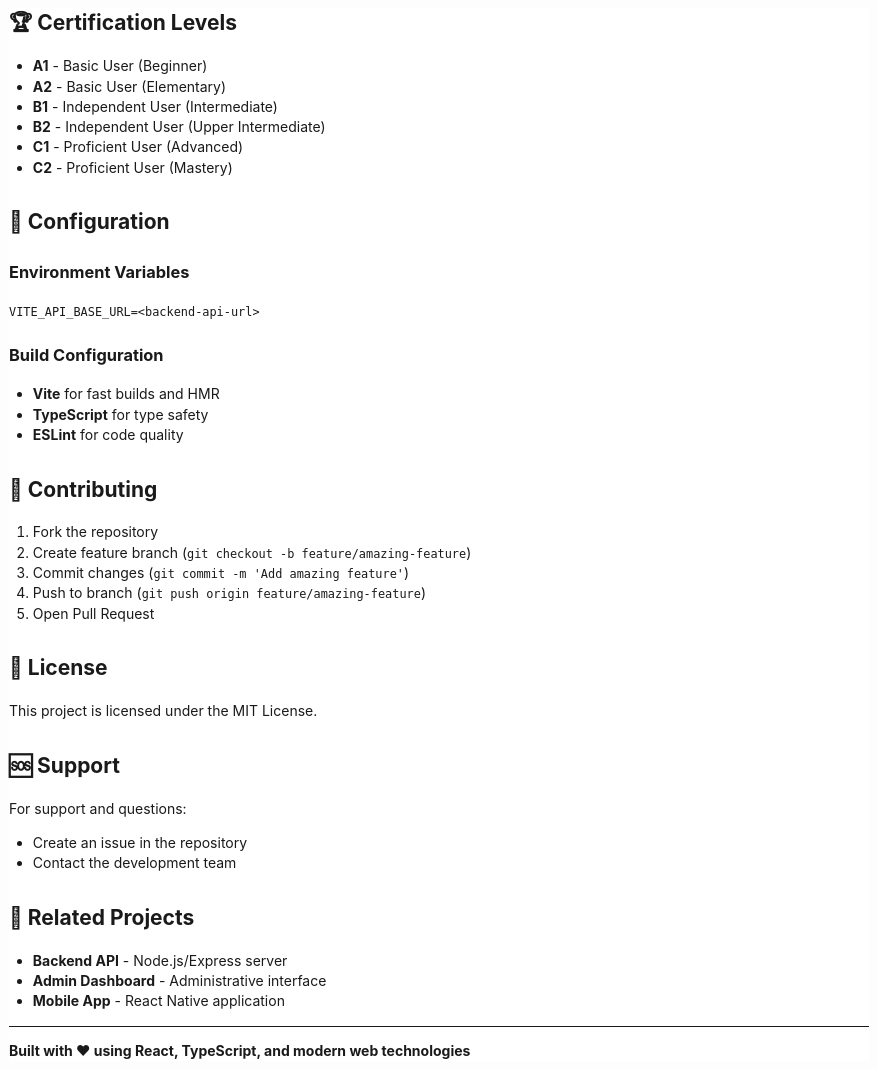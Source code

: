 ## 🏆 Certification Levels

- **A1** - Basic User (Beginner)
- **A2** - Basic User (Elementary)
- **B1** - Independent User (Intermediate)
- **B2** - Independent User (Upper Intermediate)
- **C1** - Proficient User (Advanced)
- **C2** - Proficient User (Mastery)

## 🔧 Configuration

### Environment Variables

```env
VITE_API_BASE_URL=<backend-api-url>
```

### Build Configuration

- **Vite** for fast builds and HMR
- **TypeScript** for type safety
- **ESLint** for code quality

## 🤝 Contributing

1. Fork the repository
2. Create feature branch (`git checkout -b feature/amazing-feature`)
3. Commit changes (`git commit -m 'Add amazing feature'`)
4. Push to branch (`git push origin feature/amazing-feature`)
5. Open Pull Request

## 📄 License

This project is licensed under the MIT License.

## 🆘 Support

For support and questions:

- Create an issue in the repository
- Contact the development team

## 🔗 Related Projects

- **Backend API** - Node.js/Express server
- **Admin Dashboard** - Administrative interface
- **Mobile App** - React Native application

---

**Built with ❤️ using React, TypeScript, and modern web technologies**
